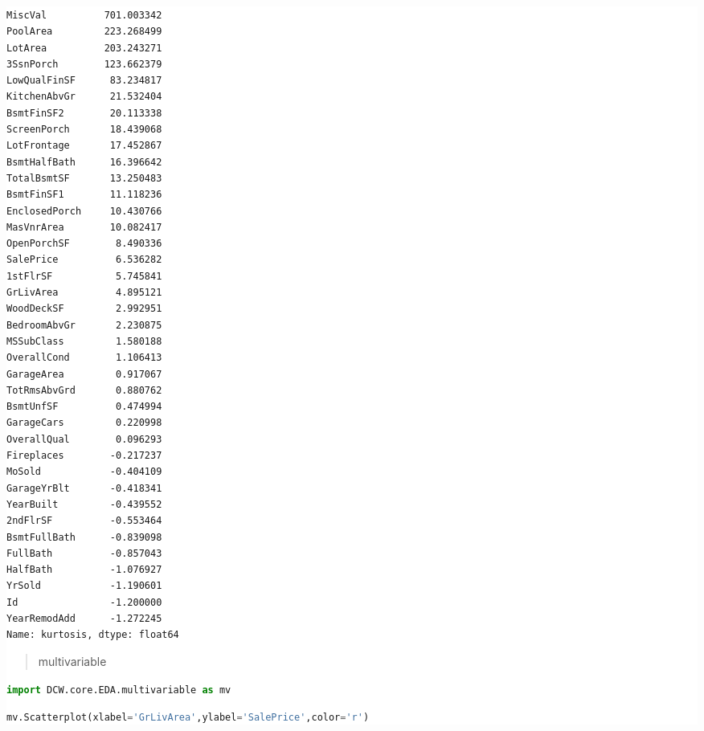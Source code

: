 

    MiscVal          701.003342
    PoolArea         223.268499
    LotArea          203.243271
    3SsnPorch        123.662379
    LowQualFinSF      83.234817
    KitchenAbvGr      21.532404
    BsmtFinSF2        20.113338
    ScreenPorch       18.439068
    LotFrontage       17.452867
    BsmtHalfBath      16.396642
    TotalBsmtSF       13.250483
    BsmtFinSF1        11.118236
    EnclosedPorch     10.430766
    MasVnrArea        10.082417
    OpenPorchSF        8.490336
    SalePrice          6.536282
    1stFlrSF           5.745841
    GrLivArea          4.895121
    WoodDeckSF         2.992951
    BedroomAbvGr       2.230875
    MSSubClass         1.580188
    OverallCond        1.106413
    GarageArea         0.917067
    TotRmsAbvGrd       0.880762
    BsmtUnfSF          0.474994
    GarageCars         0.220998
    OverallQual        0.096293
    Fireplaces        -0.217237
    MoSold            -0.404109
    GarageYrBlt       -0.418341
    YearBuilt         -0.439552
    2ndFlrSF          -0.553464
    BsmtFullBath      -0.839098
    FullBath          -0.857043
    HalfBath          -1.076927
    YrSold            -1.190601
    Id                -1.200000
    YearRemodAdd      -1.272245
    Name: kurtosis, dtype: float64



>multivariable


```python
import DCW.core.EDA.multivariable as mv
```


```python
mv.Scatterplot(xlabel='GrLivArea',ylabel='SalePrice',color='r')
```
